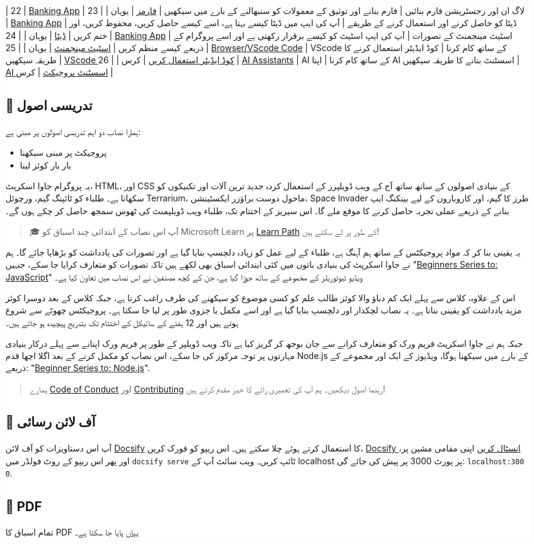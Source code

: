 | 22  |         [Banking App](./7-bank-project/solution/README.md)          |                  لاگ ان اور رجسٹریشن فارم بنائیں                   | فارم بنانے اور توثیق کے معمولات کو سنبھالنے کے بارے میں سیکھیں                                                                          |                                           [فارمز](./7-bank-project/2-forms/README.md)                                           |          یوہان          |
| 23  |         [Banking App](./7-bank-project/solution/README.md)          |                   ڈیٹا کو حاصل کرنے اور استعمال کرنے کے طریقے                   | آپ کی ایپ میں ڈیٹا کیسے بہتا ہے، اسے کیسے حاصل کریں، محفوظ کریں، اور ختم کریں                                                 |                                            [ڈیٹا](./7-bank-project/3-data/README.md)                                            |          یوہان          |
| 24  |         [Banking App](./7-bank-project/solution/README.md)          |                      اسٹیٹ مینجمنٹ کے تصورات                      | آپ کی ایپ اسٹیٹ کو کیسے برقرار رکھتی ہے اور اسے پروگرام کے ذریعے کیسے منظم کریں                                                              |                                [اسٹیٹ مینجمنٹ](./7-bank-project/4-state-management/README.md)                                |          یوہان          |
| 25 | [Browser/VScode Code](../../8-code-editor) | VScode کے ساتھ کام کرنا | کوڈ ایڈیٹر استعمال کرنے کا طریقہ سیکھیں | [VScode کوڈ ایڈیٹر استعمال کریں](./8-code-editor/1-using-a-code-editor/README.md) | کرس |
| 26 | [AI Assistants](./9-chat-project/README.md) | AI کے ساتھ کام کرنا | اپنا AI اسسٹنٹ بنانے کا طریقہ سیکھیں | [AI اسسٹنٹ پروجیکٹ](./9-chat-project/README.md) | کرس |

## 🏫 تدریسی اصول

ہمارا نصاب دو اہم تدریسی اصولوں پر مبنی ہے:
* پروجیکٹ پر مبنی سیکھنا
* بار بار کوئز لینا

یہ پروگرام جاوا اسکرپٹ، HTML، اور CSS کے بنیادی اصولوں کے ساتھ ساتھ آج کے ویب ڈویلپرز کے استعمال کردہ جدید ترین آلات اور تکنیکوں کو سکھاتا ہے۔ طلباء کو ٹائپنگ گیم، ورچوئل Terrarium، ماحول دوست براؤزر ایکسٹینشن، Space Invader طرز کا گیم، اور کاروباروں کے لیے بینکنگ ایپ بنانے کے ذریعے عملی تجربہ حاصل کرنے کا موقع ملے گا۔ اس سیریز کے اختتام تک، طلباء ویب ڈویلپمنٹ کی ٹھوس سمجھ حاصل کر چکے ہوں گے۔

> 🎓 آپ اس نصاب کے ابتدائی چند اسباق کو Microsoft Learn پر [Learn Path](https://docs.microsoft.com/learn/paths/web-development-101/?WT.mc_id=academic-77807-sagibbon) کے طور پر لے سکتے ہیں!

یہ یقینی بنا کر کہ مواد پروجیکٹس کے ساتھ ہم آہنگ ہے، طلباء کے لیے عمل کو زیادہ دلچسپ بنایا گیا ہے اور تصورات کی یادداشت کو بڑھایا جائے گا۔ ہم نے جاوا اسکرپٹ کی بنیادی باتوں میں کئی ابتدائی اسباق بھی لکھے ہیں تاکہ تصورات کو متعارف کرایا جا سکے، جنہیں "[Beginners Series to: JavaScript](https://channel9.msdn.com/Series/Beginners-Series-to-JavaScript/?WT.mc_id=academic-77807-sagibbon)" ویڈیو ٹیوٹوریلز کے مجموعے کے ساتھ جوڑا گیا ہے، جن کے کچھ مصنفین نے اس نصاب میں تعاون کیا ہے۔

اس کے علاوہ، کلاس سے پہلے ایک کم دباؤ والا کوئز طالب علم کو کسی موضوع کو سیکھنے کی طرف راغب کرتا ہے، جبکہ کلاس کے بعد دوسرا کوئز مزید یادداشت کو یقینی بناتا ہے۔ یہ نصاب لچکدار اور دلچسپ بنایا گیا ہے اور اسے مکمل یا جزوی طور پر لیا جا سکتا ہے۔ پروجیکٹس چھوٹے سے شروع ہوتے ہیں اور 12 ہفتے کے سائیکل کے اختتام تک بتدریج پیچیدہ ہو جاتے ہیں۔

جبکہ ہم نے جاوا اسکرپٹ فریم ورک کو متعارف کرانے سے جان بوجھ کر گریز کیا ہے تاکہ ویب ڈویلپر کے طور پر فریم ورک اپنانے سے پہلے درکار بنیادی مہارتوں پر توجہ مرکوز کی جا سکے، اس نصاب کو مکمل کرنے کے بعد اگلا اچھا قدم Node.js کے بارے میں سیکھنا ہوگا، ویڈیوز کے ایک اور مجموعے کے ذریعے: "[Beginner Series to: Node.js](https://channel9.msdn.com/Series/Beginners-Series-to-Nodejs/?WT.mc_id=academic-77807-sagibbon)".

> ہمارے [Code of Conduct](CODE_OF_CONDUCT.md) اور [Contributing](CONTRIBUTING.md) رہنما اصول دیکھیں۔ ہم آپ کی تعمیری رائے کا خیر مقدم کرتے ہیں!

## 🧭 آف لائن رسائی

آپ اس دستاویزات کو آف لائن [Docsify](https://docsify.js.org/#/) کا استعمال کرتے ہوئے چلا سکتے ہیں۔ اس ریپو کو فورک کریں، [Docsify انسٹال کریں](https://docsify.js.org/#/quickstart) اپنی مقامی مشین پر، اور پھر اس ریپو کے روٹ فولڈر میں `docsify serve` ٹائپ کریں۔ ویب سائٹ آپ کے localhost پر پورٹ 3000 پر پیش کی جائے گی: `localhost:3000`.

## 📘 PDF

تمام اسباق کا PDF [یہاں](https://microsoft.github.io/Web-Dev-For-Beginners/pdf/readme.pdf) پایا جا سکتا ہے۔
